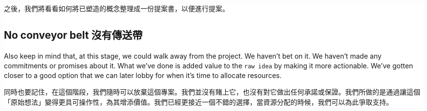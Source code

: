 之後，我們將看看如何將已塑造的概念整理成一份提案書，以便進行提案。

## No conveyor belt 沒有傳送帶

Also keep in mind that, at this stage, we could walk away from the project. We haven’t bet on it. We haven’t made any commitments or promises about it. What we’ve done is added value to the `raw idea` by making it more actionable. We’ve gotten closer to a good option that we can later lobby for when it’s time to allocate resources.

同時也要記住，在這個階段，我們隨時可以放棄這個專案。我們並沒有賭上它，也沒有對它做出任何承諾或保證。我們所做的是通過讓這個「原始想法」變得更具可操作性，為其增添價值。我們已經更接近一個不錯的選擇，當資源分配的時候，我們可以為此爭取支持。


